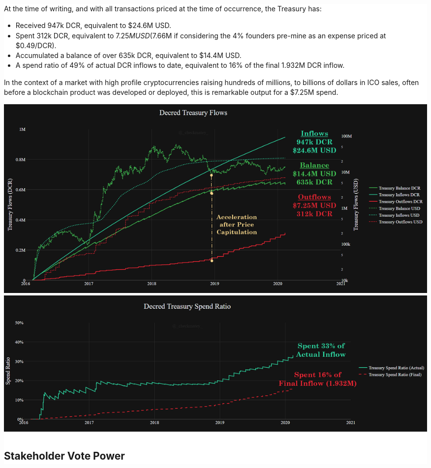 At the time of writing, and with all transactions priced at the time of occurrence, the Treasury has:
- Received 947k DCR, equivalent to $24.6M USD.
- Spent 312k DCR, equivalent to $7.25M USD ($7.66M if considering the 4% founders pre-mine as an expense priced at $0.49/DCR).
- Accumulated a balance of over 635k DCR, equivalent to $14.4M USD.
- A spend ratio of 49% of actual DCR inflows to date, equivalent to 16% of the final 1.932M DCR inflow.

In the context of a market with high profile cryptocurrencies raising hundreds of millions, to billions of dollars in ICO sales, often before a blockchain product was developed or deployed, this is remarkable output for a $7.25M spend.

![treasury_balance.png](images/treasury_balance.png)
![treasury_spendratio.png](images/treasury_spendratio.png)

## Stakeholder Vote Power
